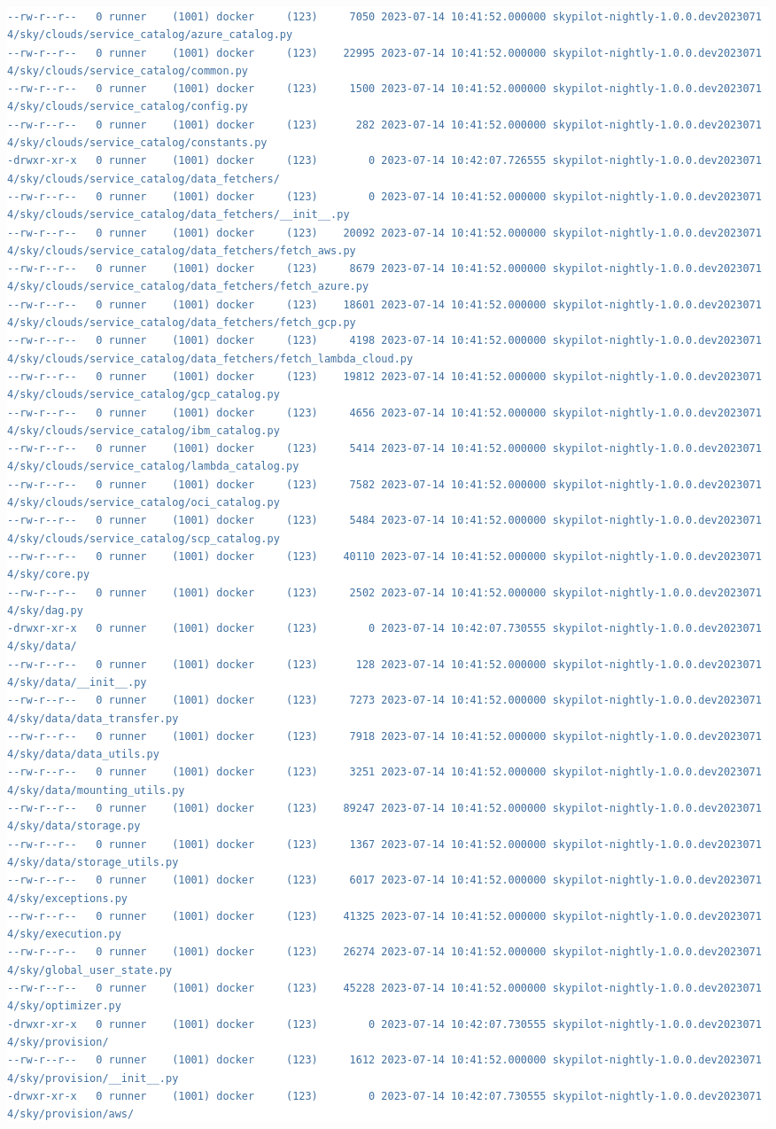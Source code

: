 ```diff
--rw-r--r--   0 runner    (1001) docker     (123)     7050 2023-07-14 10:41:52.000000 skypilot-nightly-1.0.0.dev20230714/sky/clouds/service_catalog/azure_catalog.py
--rw-r--r--   0 runner    (1001) docker     (123)    22995 2023-07-14 10:41:52.000000 skypilot-nightly-1.0.0.dev20230714/sky/clouds/service_catalog/common.py
--rw-r--r--   0 runner    (1001) docker     (123)     1500 2023-07-14 10:41:52.000000 skypilot-nightly-1.0.0.dev20230714/sky/clouds/service_catalog/config.py
--rw-r--r--   0 runner    (1001) docker     (123)      282 2023-07-14 10:41:52.000000 skypilot-nightly-1.0.0.dev20230714/sky/clouds/service_catalog/constants.py
-drwxr-xr-x   0 runner    (1001) docker     (123)        0 2023-07-14 10:42:07.726555 skypilot-nightly-1.0.0.dev20230714/sky/clouds/service_catalog/data_fetchers/
--rw-r--r--   0 runner    (1001) docker     (123)        0 2023-07-14 10:41:52.000000 skypilot-nightly-1.0.0.dev20230714/sky/clouds/service_catalog/data_fetchers/__init__.py
--rw-r--r--   0 runner    (1001) docker     (123)    20092 2023-07-14 10:41:52.000000 skypilot-nightly-1.0.0.dev20230714/sky/clouds/service_catalog/data_fetchers/fetch_aws.py
--rw-r--r--   0 runner    (1001) docker     (123)     8679 2023-07-14 10:41:52.000000 skypilot-nightly-1.0.0.dev20230714/sky/clouds/service_catalog/data_fetchers/fetch_azure.py
--rw-r--r--   0 runner    (1001) docker     (123)    18601 2023-07-14 10:41:52.000000 skypilot-nightly-1.0.0.dev20230714/sky/clouds/service_catalog/data_fetchers/fetch_gcp.py
--rw-r--r--   0 runner    (1001) docker     (123)     4198 2023-07-14 10:41:52.000000 skypilot-nightly-1.0.0.dev20230714/sky/clouds/service_catalog/data_fetchers/fetch_lambda_cloud.py
--rw-r--r--   0 runner    (1001) docker     (123)    19812 2023-07-14 10:41:52.000000 skypilot-nightly-1.0.0.dev20230714/sky/clouds/service_catalog/gcp_catalog.py
--rw-r--r--   0 runner    (1001) docker     (123)     4656 2023-07-14 10:41:52.000000 skypilot-nightly-1.0.0.dev20230714/sky/clouds/service_catalog/ibm_catalog.py
--rw-r--r--   0 runner    (1001) docker     (123)     5414 2023-07-14 10:41:52.000000 skypilot-nightly-1.0.0.dev20230714/sky/clouds/service_catalog/lambda_catalog.py
--rw-r--r--   0 runner    (1001) docker     (123)     7582 2023-07-14 10:41:52.000000 skypilot-nightly-1.0.0.dev20230714/sky/clouds/service_catalog/oci_catalog.py
--rw-r--r--   0 runner    (1001) docker     (123)     5484 2023-07-14 10:41:52.000000 skypilot-nightly-1.0.0.dev20230714/sky/clouds/service_catalog/scp_catalog.py
--rw-r--r--   0 runner    (1001) docker     (123)    40110 2023-07-14 10:41:52.000000 skypilot-nightly-1.0.0.dev20230714/sky/core.py
--rw-r--r--   0 runner    (1001) docker     (123)     2502 2023-07-14 10:41:52.000000 skypilot-nightly-1.0.0.dev20230714/sky/dag.py
-drwxr-xr-x   0 runner    (1001) docker     (123)        0 2023-07-14 10:42:07.730555 skypilot-nightly-1.0.0.dev20230714/sky/data/
--rw-r--r--   0 runner    (1001) docker     (123)      128 2023-07-14 10:41:52.000000 skypilot-nightly-1.0.0.dev20230714/sky/data/__init__.py
--rw-r--r--   0 runner    (1001) docker     (123)     7273 2023-07-14 10:41:52.000000 skypilot-nightly-1.0.0.dev20230714/sky/data/data_transfer.py
--rw-r--r--   0 runner    (1001) docker     (123)     7918 2023-07-14 10:41:52.000000 skypilot-nightly-1.0.0.dev20230714/sky/data/data_utils.py
--rw-r--r--   0 runner    (1001) docker     (123)     3251 2023-07-14 10:41:52.000000 skypilot-nightly-1.0.0.dev20230714/sky/data/mounting_utils.py
--rw-r--r--   0 runner    (1001) docker     (123)    89247 2023-07-14 10:41:52.000000 skypilot-nightly-1.0.0.dev20230714/sky/data/storage.py
--rw-r--r--   0 runner    (1001) docker     (123)     1367 2023-07-14 10:41:52.000000 skypilot-nightly-1.0.0.dev20230714/sky/data/storage_utils.py
--rw-r--r--   0 runner    (1001) docker     (123)     6017 2023-07-14 10:41:52.000000 skypilot-nightly-1.0.0.dev20230714/sky/exceptions.py
--rw-r--r--   0 runner    (1001) docker     (123)    41325 2023-07-14 10:41:52.000000 skypilot-nightly-1.0.0.dev20230714/sky/execution.py
--rw-r--r--   0 runner    (1001) docker     (123)    26274 2023-07-14 10:41:52.000000 skypilot-nightly-1.0.0.dev20230714/sky/global_user_state.py
--rw-r--r--   0 runner    (1001) docker     (123)    45228 2023-07-14 10:41:52.000000 skypilot-nightly-1.0.0.dev20230714/sky/optimizer.py
-drwxr-xr-x   0 runner    (1001) docker     (123)        0 2023-07-14 10:42:07.730555 skypilot-nightly-1.0.0.dev20230714/sky/provision/
--rw-r--r--   0 runner    (1001) docker     (123)     1612 2023-07-14 10:41:52.000000 skypilot-nightly-1.0.0.dev20230714/sky/provision/__init__.py
-drwxr-xr-x   0 runner    (1001) docker     (123)        0 2023-07-14 10:42:07.730555 skypilot-nightly-1.0.0.dev20230714/sky/provision/aws/
```